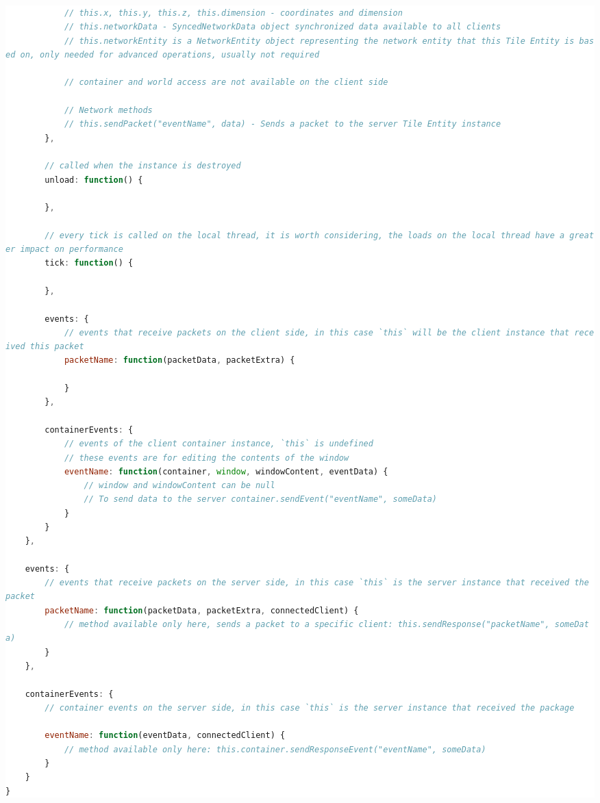 ```js
            // this.x, this.y, this.z, this.dimension - coordinates and dimension
            // this.networkData - SyncedNetworkData object synchronized data available to all clients
            // this.networkEntity is a NetworkEntity object representing the network entity that this Tile Entity is based on, only needed for advanced operations, usually not required

            // container and world access are not available on the client side

            // Network methods
            // this.sendPacket("eventName", data) - Sends a packet to the server Tile Entity instance
        },

        // called when the instance is destroyed
        unload: function() {

        },

        // every tick is called on the local thread, it is worth considering, the loads on the local thread have a greater impact on performance
        tick: function() {

        },

        events: {
            // events that receive packets on the client side, in this case `this` will be the client instance that received this packet
            packetName: function(packetData, packetExtra) {

            }
        },

        containerEvents: {
            // events of the client container instance, `this` is undefined
            // these events are for editing the contents of the window
            eventName: function(container, window, windowContent, eventData) {
                // window and windowContent can be null
                // To send data to the server container.sendEvent("eventName", someData)
            }
        }
    },

    events: {
        // events that receive packets on the server side, in this case `this` is the server instance that received the packet
        packetName: function(packetData, packetExtra, connectedClient) {
            // method available only here, sends a packet to a specific client: this.sendResponse("packetName", someData)
        }
    },

    containerEvents: {
        // container events on the server side, in this case `this` is the server instance that received the package

        eventName: function(eventData, connectedClient) {
            // method available only here: this.container.sendResponseEvent("eventName", someData)
        }
    }
}
```
